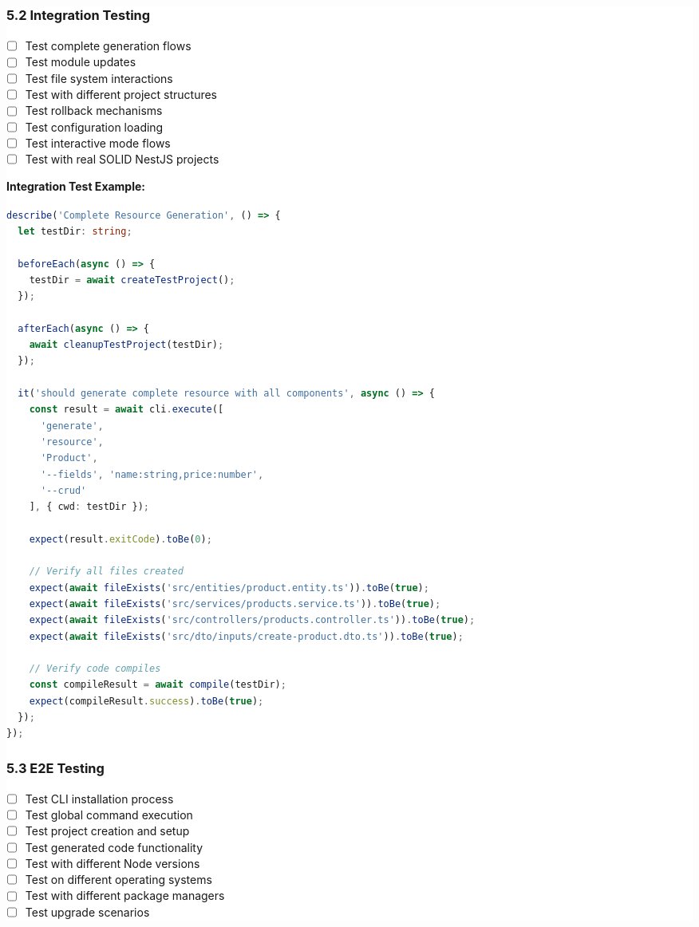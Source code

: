 
### 5.2 Integration Testing
- [ ] Test complete generation flows
- [ ] Test module updates
- [ ] Test file system interactions
- [ ] Test with different project structures
- [ ] Test rollback mechanisms
- [ ] Test configuration loading
- [ ] Test interactive mode flows
- [ ] Test with real SOLID NestJS projects

**Integration Test Example:**
```typescript
describe('Complete Resource Generation', () => {
  let testDir: string;

  beforeEach(async () => {
    testDir = await createTestProject();
  });

  afterEach(async () => {
    await cleanupTestProject(testDir);
  });

  it('should generate complete resource with all components', async () => {
    const result = await cli.execute([
      'generate',
      'resource',
      'Product',
      '--fields', 'name:string,price:number',
      '--crud'
    ], { cwd: testDir });

    expect(result.exitCode).toBe(0);
    
    // Verify all files created
    expect(await fileExists('src/entities/product.entity.ts')).toBe(true);
    expect(await fileExists('src/services/products.service.ts')).toBe(true);
    expect(await fileExists('src/controllers/products.controller.ts')).toBe(true);
    expect(await fileExists('src/dto/inputs/create-product.dto.ts')).toBe(true);
    
    // Verify code compiles
    const compileResult = await compile(testDir);
    expect(compileResult.success).toBe(true);
  });
});
```

### 5.3 E2E Testing
- [ ] Test CLI installation process
- [ ] Test global command execution
- [ ] Test project creation and setup
- [ ] Test generated code functionality
- [ ] Test with different Node versions
- [ ] Test on different operating systems
- [ ] Test with different package managers
- [ ] Test upgrade scenarios
